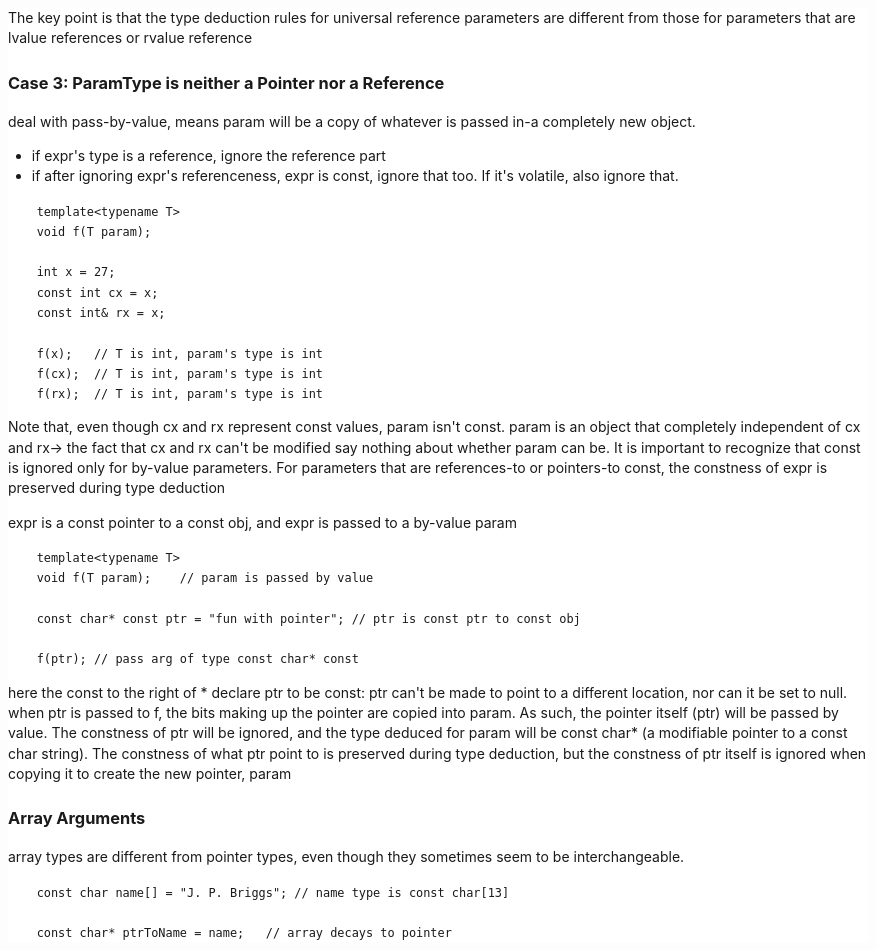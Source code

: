 The key point is that the type deduction rules for universal reference parameters are different from those for parameters that are lvalue references or rvalue reference


### Case 3: ParamType is neither a Pointer nor a Reference

deal with pass-by-value, means param will be a copy of whatever is passed in-a completely new object.
- if expr's type is a reference, ignore the reference part
- if after ignoring expr's referenceness, expr is const, ignore that too. If it's volatile, also ignore that.

```
    template<typename T>
    void f(T param);

    int x = 27;
    const int cx = x;
    const int& rx = x;

    f(x);   // T is int, param's type is int
    f(cx);  // T is int, param's type is int
    f(rx);  // T is int, param's type is int   
```

Note that, even though cx and rx represent const values, param isn't const. param is an object that completely independent of cx and rx-> the fact that cx and rx can't be modified say nothing about whether param can be. It is important to recognize that const is ignored only for by-value parameters. For parameters that are references-to or pointers-to const, the constness of expr is preserved during type deduction

expr is a const pointer to a const obj, and expr is passed to a by-value param
```
    template<typename T>
    void f(T param);    // param is passed by value

    const char* const ptr = "fun with pointer"; // ptr is const ptr to const obj

    f(ptr); // pass arg of type const char* const
```

here the const to the right of * declare ptr to be const: ptr can't be made to point to a different location, nor can it be set to null. when ptr is passed to f, the bits making up the pointer are copied into param. As such, the pointer itself (ptr) will be passed by value. The constness of ptr will be ignored, and the type deduced for param will be const char* (a modifiable pointer to a const char string). The constness of what ptr point to is preserved during type deduction, but the constness of ptr itself is ignored when copying it to create the new pointer, param



### Array Arguments
array types are different from pointer types, even though they sometimes seem to be interchangeable.

```
    const char name[] = "J. P. Briggs"; // name type is const char[13]

    const char* ptrToName = name;   // array decays to pointer
```
